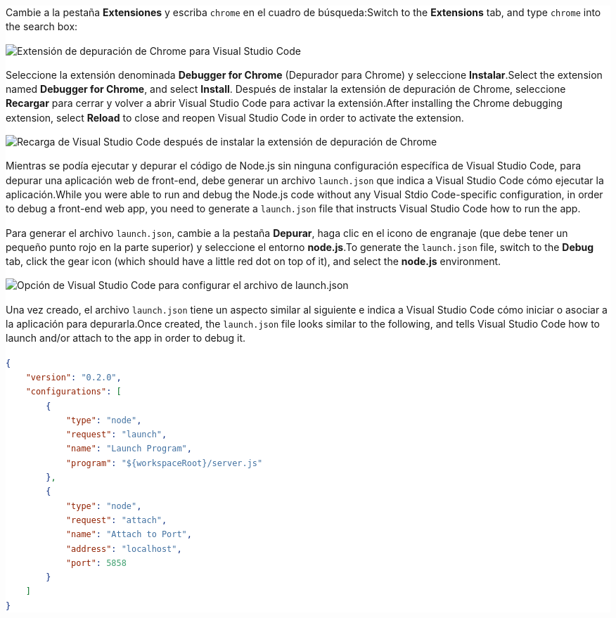 <span data-ttu-id="f2984-202">Cambie a la pestaña **Extensiones** y escriba `chrome` en el cuadro de búsqueda:</span><span class="sxs-lookup"><span data-stu-id="f2984-202">Switch to the **Extensions** tab, and type `chrome` into the search box:</span></span>

![Extensión de depuración de Chrome para Visual Studio Code](./media/node-howto-e2e/chrome.png)

<span data-ttu-id="f2984-204">Seleccione la extensión denominada **Debugger for Chrome** (Depurador para Chrome) y seleccione **Instalar**.</span><span class="sxs-lookup"><span data-stu-id="f2984-204">Select the extension named **Debugger for Chrome**, and select **Install**.</span></span> <span data-ttu-id="f2984-205">Después de instalar la extensión de depuración de Chrome, seleccione **Recargar** para cerrar y volver a abrir Visual Studio Code para activar la extensión.</span><span class="sxs-lookup"><span data-stu-id="f2984-205">After installing the Chrome debugging extension, select **Reload** to close and reopen Visual Studio Code in order to activate the extension.</span></span> 

![Recarga de Visual Studio Code después de instalar la extensión de depuración de Chrome](./media/node-howto-e2e/chrome-extension-reload-vscode.png)

<span data-ttu-id="f2984-207">Mientras se podía ejecutar y depurar el código de Node.js sin ninguna configuración específica de Visual Studio Code, para depurar una aplicación web de front-end, debe generar un archivo `launch.json` que indica a Visual Studio Code cómo ejecutar la aplicación.</span><span class="sxs-lookup"><span data-stu-id="f2984-207">While you were able to run and debug the Node.js code without any Visual Stdio Code-specific configuration, in order to debug a front-end web app, you need to generate a `launch.json` file that instructs Visual Studio Code how to run the app.</span></span> 

<span data-ttu-id="f2984-208">Para generar el archivo `launch.json`, cambie a la pestaña **Depurar**, haga clic en el icono de engranaje (que debe tener un pequeño punto rojo en la parte superior) y seleccione el entorno **node.js**.</span><span class="sxs-lookup"><span data-stu-id="f2984-208">To generate the `launch.json` file, switch to the **Debug** tab, click the gear icon (which should have a little red dot on top of it), and select the **node.js** environment.</span></span>

![Opción de Visual Studio Code para configurar el archivo de launch.json](./media/node-howto-e2e/debug-gear.png)

<span data-ttu-id="f2984-210">Una vez creado, el archivo `launch.json` tiene un aspecto similar al siguiente e indica a Visual Studio Code cómo iniciar o asociar a la aplicación para depurarla.</span><span class="sxs-lookup"><span data-stu-id="f2984-210">Once created, the `launch.json` file looks similar to the following, and tells Visual Studio Code how to launch and/or attach to the app in order to debug it.</span></span> 

```json
{
    "version": "0.2.0",
    "configurations": [
        {
            "type": "node",
            "request": "launch",
            "name": "Launch Program",
            "program": "${workspaceRoot}/server.js"
        },
        {
            "type": "node",
            "request": "attach",
            "name": "Attach to Port",
            "address": "localhost",
            "port": 5858
        }
    ]
}
```
